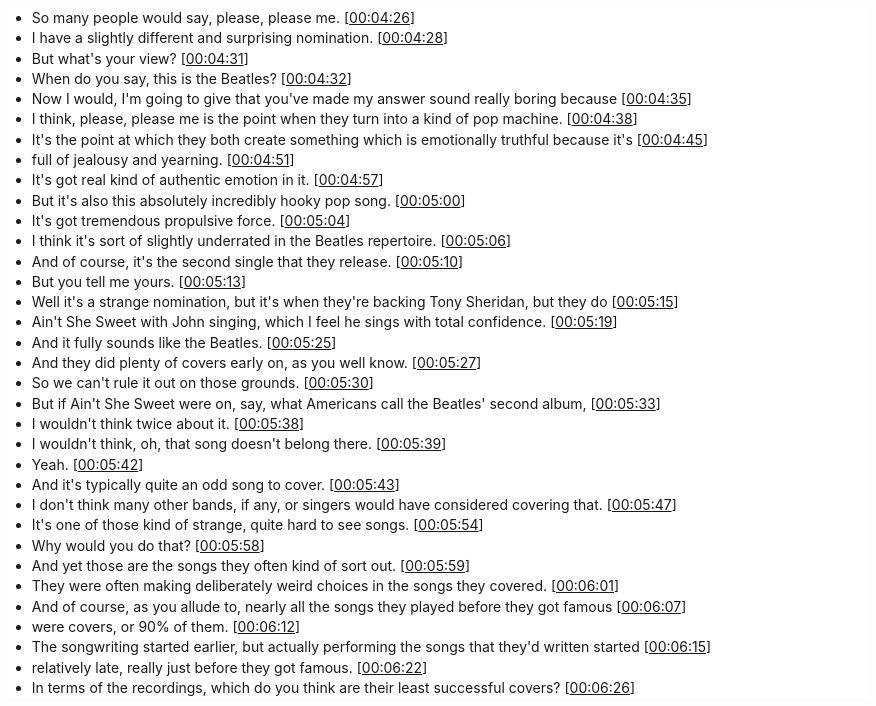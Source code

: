 *  So many people would say, please, please me. [[00:04:26](https://www.youtube.com/watch?v=kOoH-SNBWps&t=266.46000000000004s)]
*  I have a slightly different and surprising nomination. [[00:04:28](https://www.youtube.com/watch?v=kOoH-SNBWps&t=268.64s)]
*  But what's your view? [[00:04:31](https://www.youtube.com/watch?v=kOoH-SNBWps&t=271.62s)]
*  When do you say, this is the Beatles? [[00:04:32](https://www.youtube.com/watch?v=kOoH-SNBWps&t=272.84000000000003s)]
*  Now I would, I'm going to give that you've made my answer sound really boring because [[00:04:35](https://www.youtube.com/watch?v=kOoH-SNBWps&t=275.28000000000003s)]
*  I think, please, please me is the point when they turn into a kind of pop machine. [[00:04:38](https://www.youtube.com/watch?v=kOoH-SNBWps&t=278.59999999999997s)]
*  It's the point at which they both create something which is emotionally truthful because it's [[00:04:45](https://www.youtube.com/watch?v=kOoH-SNBWps&t=285.08s)]
*  full of jealousy and yearning. [[00:04:51](https://www.youtube.com/watch?v=kOoH-SNBWps&t=291.96s)]
*  It's got real kind of authentic emotion in it. [[00:04:57](https://www.youtube.com/watch?v=kOoH-SNBWps&t=297.47999999999996s)]
*  But it's also this absolutely incredibly hooky pop song. [[00:05:00](https://www.youtube.com/watch?v=kOoH-SNBWps&t=300.32s)]
*  It's got tremendous propulsive force. [[00:05:04](https://www.youtube.com/watch?v=kOoH-SNBWps&t=304.28s)]
*  I think it's sort of slightly underrated in the Beatles repertoire. [[00:05:06](https://www.youtube.com/watch?v=kOoH-SNBWps&t=306.6s)]
*  And of course, it's the second single that they release. [[00:05:10](https://www.youtube.com/watch?v=kOoH-SNBWps&t=310.48s)]
*  But you tell me yours. [[00:05:13](https://www.youtube.com/watch?v=kOoH-SNBWps&t=313.32s)]
*  Well it's a strange nomination, but it's when they're backing Tony Sheridan, but they do [[00:05:15](https://www.youtube.com/watch?v=kOoH-SNBWps&t=315.52s)]
*  Ain't She Sweet with John singing, which I feel he sings with total confidence. [[00:05:19](https://www.youtube.com/watch?v=kOoH-SNBWps&t=319.92s)]
*  And it fully sounds like the Beatles. [[00:05:25](https://www.youtube.com/watch?v=kOoH-SNBWps&t=325.4s)]
*  And they did plenty of covers early on, as you well know. [[00:05:27](https://www.youtube.com/watch?v=kOoH-SNBWps&t=327.74s)]
*  So we can't rule it out on those grounds. [[00:05:30](https://www.youtube.com/watch?v=kOoH-SNBWps&t=330.64s)]
*  But if Ain't She Sweet were on, say, what Americans call the Beatles' second album, [[00:05:33](https://www.youtube.com/watch?v=kOoH-SNBWps&t=333.08s)]
*  I wouldn't think twice about it. [[00:05:38](https://www.youtube.com/watch?v=kOoH-SNBWps&t=338.03999999999996s)]
*  I wouldn't think, oh, that song doesn't belong there. [[00:05:39](https://www.youtube.com/watch?v=kOoH-SNBWps&t=339.24s)]
*  Yeah. [[00:05:42](https://www.youtube.com/watch?v=kOoH-SNBWps&t=342.0s)]
*  And it's typically quite an odd song to cover. [[00:05:43](https://www.youtube.com/watch?v=kOoH-SNBWps&t=343.0s)]
*  I don't think many other bands, if any, or singers would have considered covering that. [[00:05:47](https://www.youtube.com/watch?v=kOoH-SNBWps&t=347.24s)]
*  It's one of those kind of strange, quite hard to see songs. [[00:05:54](https://www.youtube.com/watch?v=kOoH-SNBWps&t=354.24s)]
*  Why would you do that? [[00:05:58](https://www.youtube.com/watch?v=kOoH-SNBWps&t=358.03999999999996s)]
*  And yet those are the songs they often kind of sort out. [[00:05:59](https://www.youtube.com/watch?v=kOoH-SNBWps&t=359.56s)]
*  They were often making deliberately weird choices in the songs they covered. [[00:06:01](https://www.youtube.com/watch?v=kOoH-SNBWps&t=361.96s)]
*  And of course, as you allude to, nearly all the songs they played before they got famous [[00:06:07](https://www.youtube.com/watch?v=kOoH-SNBWps&t=367.32s)]
*  were covers, or 90% of them. [[00:06:12](https://www.youtube.com/watch?v=kOoH-SNBWps&t=372.52s)]
*  The songwriting started earlier, but actually performing the songs that they'd written started [[00:06:15](https://www.youtube.com/watch?v=kOoH-SNBWps&t=375.56s)]
*  relatively late, really just before they got famous. [[00:06:22](https://www.youtube.com/watch?v=kOoH-SNBWps&t=382.15999999999997s)]
*  In terms of the recordings, which do you think are their least successful covers? [[00:06:26](https://www.youtube.com/watch?v=kOoH-SNBWps&t=386.29999999999995s)]